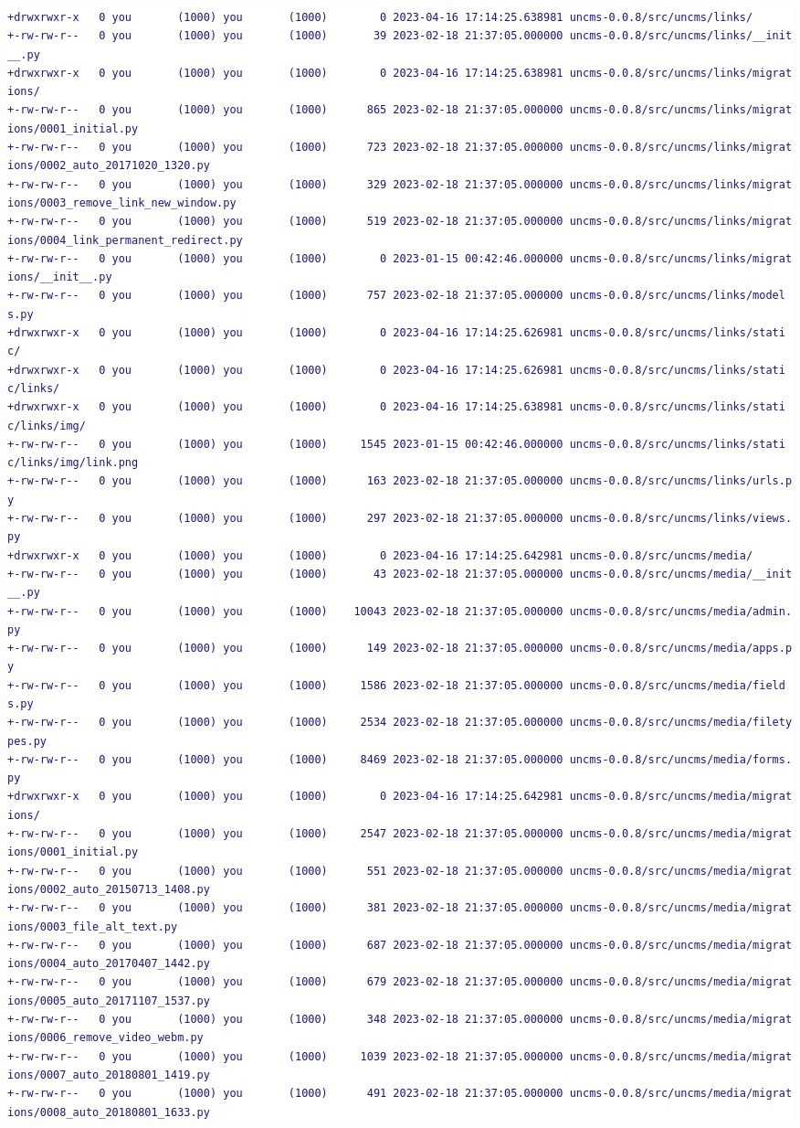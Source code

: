```diff
+drwxrwxr-x   0 you       (1000) you       (1000)        0 2023-04-16 17:14:25.638981 uncms-0.0.8/src/uncms/links/
+-rw-rw-r--   0 you       (1000) you       (1000)       39 2023-02-18 21:37:05.000000 uncms-0.0.8/src/uncms/links/__init__.py
+drwxrwxr-x   0 you       (1000) you       (1000)        0 2023-04-16 17:14:25.638981 uncms-0.0.8/src/uncms/links/migrations/
+-rw-rw-r--   0 you       (1000) you       (1000)      865 2023-02-18 21:37:05.000000 uncms-0.0.8/src/uncms/links/migrations/0001_initial.py
+-rw-rw-r--   0 you       (1000) you       (1000)      723 2023-02-18 21:37:05.000000 uncms-0.0.8/src/uncms/links/migrations/0002_auto_20171020_1320.py
+-rw-rw-r--   0 you       (1000) you       (1000)      329 2023-02-18 21:37:05.000000 uncms-0.0.8/src/uncms/links/migrations/0003_remove_link_new_window.py
+-rw-rw-r--   0 you       (1000) you       (1000)      519 2023-02-18 21:37:05.000000 uncms-0.0.8/src/uncms/links/migrations/0004_link_permanent_redirect.py
+-rw-rw-r--   0 you       (1000) you       (1000)        0 2023-01-15 00:42:46.000000 uncms-0.0.8/src/uncms/links/migrations/__init__.py
+-rw-rw-r--   0 you       (1000) you       (1000)      757 2023-02-18 21:37:05.000000 uncms-0.0.8/src/uncms/links/models.py
+drwxrwxr-x   0 you       (1000) you       (1000)        0 2023-04-16 17:14:25.626981 uncms-0.0.8/src/uncms/links/static/
+drwxrwxr-x   0 you       (1000) you       (1000)        0 2023-04-16 17:14:25.626981 uncms-0.0.8/src/uncms/links/static/links/
+drwxrwxr-x   0 you       (1000) you       (1000)        0 2023-04-16 17:14:25.638981 uncms-0.0.8/src/uncms/links/static/links/img/
+-rw-rw-r--   0 you       (1000) you       (1000)     1545 2023-01-15 00:42:46.000000 uncms-0.0.8/src/uncms/links/static/links/img/link.png
+-rw-rw-r--   0 you       (1000) you       (1000)      163 2023-02-18 21:37:05.000000 uncms-0.0.8/src/uncms/links/urls.py
+-rw-rw-r--   0 you       (1000) you       (1000)      297 2023-02-18 21:37:05.000000 uncms-0.0.8/src/uncms/links/views.py
+drwxrwxr-x   0 you       (1000) you       (1000)        0 2023-04-16 17:14:25.642981 uncms-0.0.8/src/uncms/media/
+-rw-rw-r--   0 you       (1000) you       (1000)       43 2023-02-18 21:37:05.000000 uncms-0.0.8/src/uncms/media/__init__.py
+-rw-rw-r--   0 you       (1000) you       (1000)    10043 2023-02-18 21:37:05.000000 uncms-0.0.8/src/uncms/media/admin.py
+-rw-rw-r--   0 you       (1000) you       (1000)      149 2023-02-18 21:37:05.000000 uncms-0.0.8/src/uncms/media/apps.py
+-rw-rw-r--   0 you       (1000) you       (1000)     1586 2023-02-18 21:37:05.000000 uncms-0.0.8/src/uncms/media/fields.py
+-rw-rw-r--   0 you       (1000) you       (1000)     2534 2023-02-18 21:37:05.000000 uncms-0.0.8/src/uncms/media/filetypes.py
+-rw-rw-r--   0 you       (1000) you       (1000)     8469 2023-02-18 21:37:05.000000 uncms-0.0.8/src/uncms/media/forms.py
+drwxrwxr-x   0 you       (1000) you       (1000)        0 2023-04-16 17:14:25.642981 uncms-0.0.8/src/uncms/media/migrations/
+-rw-rw-r--   0 you       (1000) you       (1000)     2547 2023-02-18 21:37:05.000000 uncms-0.0.8/src/uncms/media/migrations/0001_initial.py
+-rw-rw-r--   0 you       (1000) you       (1000)      551 2023-02-18 21:37:05.000000 uncms-0.0.8/src/uncms/media/migrations/0002_auto_20150713_1408.py
+-rw-rw-r--   0 you       (1000) you       (1000)      381 2023-02-18 21:37:05.000000 uncms-0.0.8/src/uncms/media/migrations/0003_file_alt_text.py
+-rw-rw-r--   0 you       (1000) you       (1000)      687 2023-02-18 21:37:05.000000 uncms-0.0.8/src/uncms/media/migrations/0004_auto_20170407_1442.py
+-rw-rw-r--   0 you       (1000) you       (1000)      679 2023-02-18 21:37:05.000000 uncms-0.0.8/src/uncms/media/migrations/0005_auto_20171107_1537.py
+-rw-rw-r--   0 you       (1000) you       (1000)      348 2023-02-18 21:37:05.000000 uncms-0.0.8/src/uncms/media/migrations/0006_remove_video_webm.py
+-rw-rw-r--   0 you       (1000) you       (1000)     1039 2023-02-18 21:37:05.000000 uncms-0.0.8/src/uncms/media/migrations/0007_auto_20180801_1419.py
+-rw-rw-r--   0 you       (1000) you       (1000)      491 2023-02-18 21:37:05.000000 uncms-0.0.8/src/uncms/media/migrations/0008_auto_20180801_1633.py
```